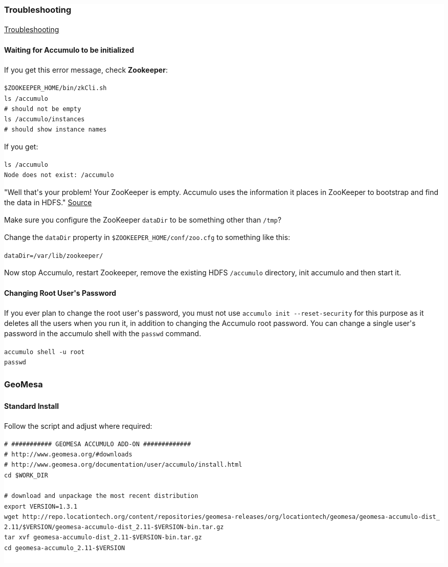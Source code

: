 ### Troubleshooting

[Troubleshooting](https://github.com/apache/accumulo/blob/master/docs/src/main/asciidoc/chapters/troubleshooting.txt)

#### Waiting for Accumulo to be initialized

If you get this error message, check **Zookeeper**:

```
$ZOOKEEPER_HOME/bin/zkCli.sh
ls /accumulo
# should not be empty
ls /accumulo/instances
# should show instance names
```

If you get:

```
ls /accumulo
Node does not exist: /accumulo
```

"Well that's your problem! Your ZooKeeper is empty. Accumulo
uses the information it places in ZooKeeper to bootstrap and find the data in HDFS." [Source](http://apache-accumulo.1065345.n5.nabble.com/Accumulo-not-starting-anymore-td9166.html)

Make sure you configure the ZooKeeper `dataDir` to be something other than `/tmp`? 

Change the `dataDir` property in `$ZOOKEEPER_HOME/conf/zoo.cfg` to something like this:

```
dataDir=/var/lib/zookeeper/ 
```

Now stop Accumulo, restart Zookeeper, remove the existing HDFS `/accumulo` directory, init accumulo and then start it.

#### Changing Root User's Password

If you ever plan to change the root user's password, you must not use `accumulo init --reset-security` for this purpose as it deletes all the users when you run it, in addition to changing the Accumulo root password. You can change a single user's password in the accumulo shell with the `passwd` command.

```
accumulo shell -u root
passwd
```

### GeoMesa

#### Standard Install

Follow the script and adjust where required:

```
# ########### GEOMESA ACCUMULO ADD-ON #############
# http://www.geomesa.org/#downloads
# http://www.geomesa.org/documentation/user/accumulo/install.html
cd $WORK_DIR

# download and unpackage the most recent distribution
export VERSION=1.3.1
wget http://repo.locationtech.org/content/repositories/geomesa-releases/org/locationtech/geomesa/geomesa-accumulo-dist_2.11/$VERSION/geomesa-accumulo-dist_2.11-$VERSION-bin.tar.gz
tar xvf geomesa-accumulo-dist_2.11-$VERSION-bin.tar.gz
cd geomesa-accumulo_2.11-$VERSION


```